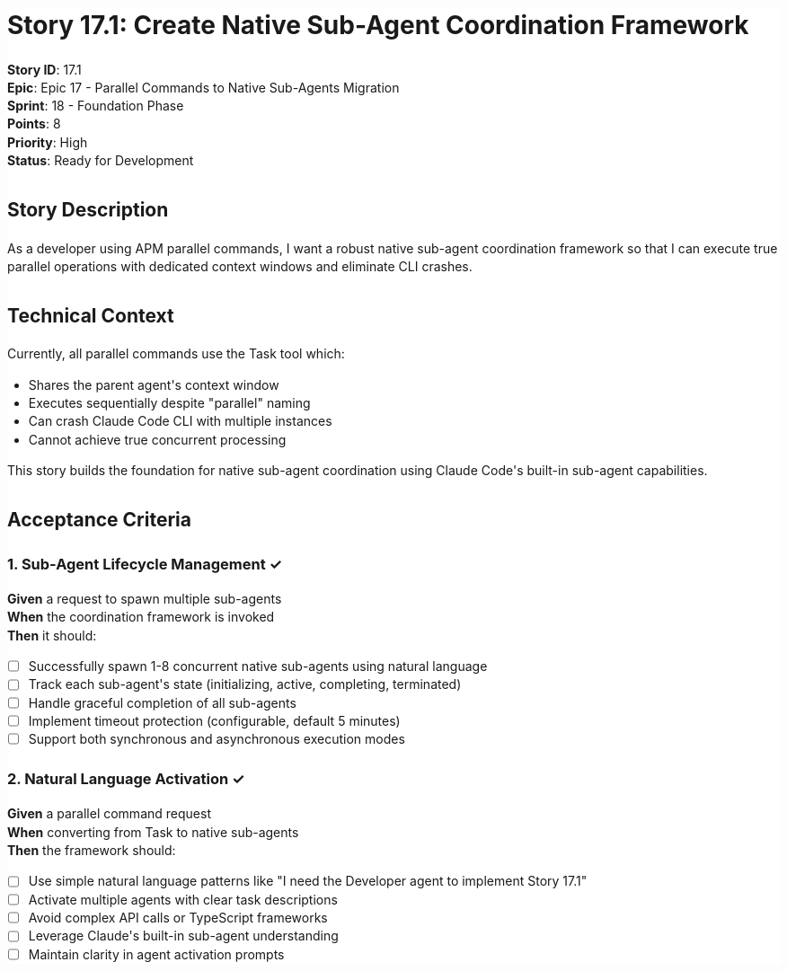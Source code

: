 # Story 17.1: Create Native Sub-Agent Coordination Framework

**Story ID**: 17.1  
**Epic**: Epic 17 - Parallel Commands to Native Sub-Agents Migration  
**Sprint**: 18 - Foundation Phase  
**Points**: 8  
**Priority**: High  
**Status**: Ready for Development  

## Story Description

As a developer using APM parallel commands, I want a robust native sub-agent coordination framework so that I can execute true parallel operations with dedicated context windows and eliminate CLI crashes.

## Technical Context

Currently, all parallel commands use the Task tool which:
- Shares the parent agent's context window
- Executes sequentially despite "parallel" naming
- Can crash Claude Code CLI with multiple instances
- Cannot achieve true concurrent processing

This story builds the foundation for native sub-agent coordination using Claude Code's built-in sub-agent capabilities.

## Acceptance Criteria

### 1. Sub-Agent Lifecycle Management ✓
**Given** a request to spawn multiple sub-agents  
**When** the coordination framework is invoked  
**Then** it should:
- [ ] Successfully spawn 1-8 concurrent native sub-agents using natural language
- [ ] Track each sub-agent's state (initializing, active, completing, terminated)
- [ ] Handle graceful completion of all sub-agents
- [ ] Implement timeout protection (configurable, default 5 minutes)
- [ ] Support both synchronous and asynchronous execution modes

### 2. Natural Language Activation ✓
**Given** a parallel command request  
**When** converting from Task to native sub-agents  
**Then** the framework should:
- [ ] Use simple natural language patterns like "I need the Developer agent to implement Story 17.1"
- [ ] Activate multiple agents with clear task descriptions
- [ ] Avoid complex API calls or TypeScript frameworks
- [ ] Leverage Claude's built-in sub-agent understanding
- [ ] Maintain clarity in agent activation prompts
